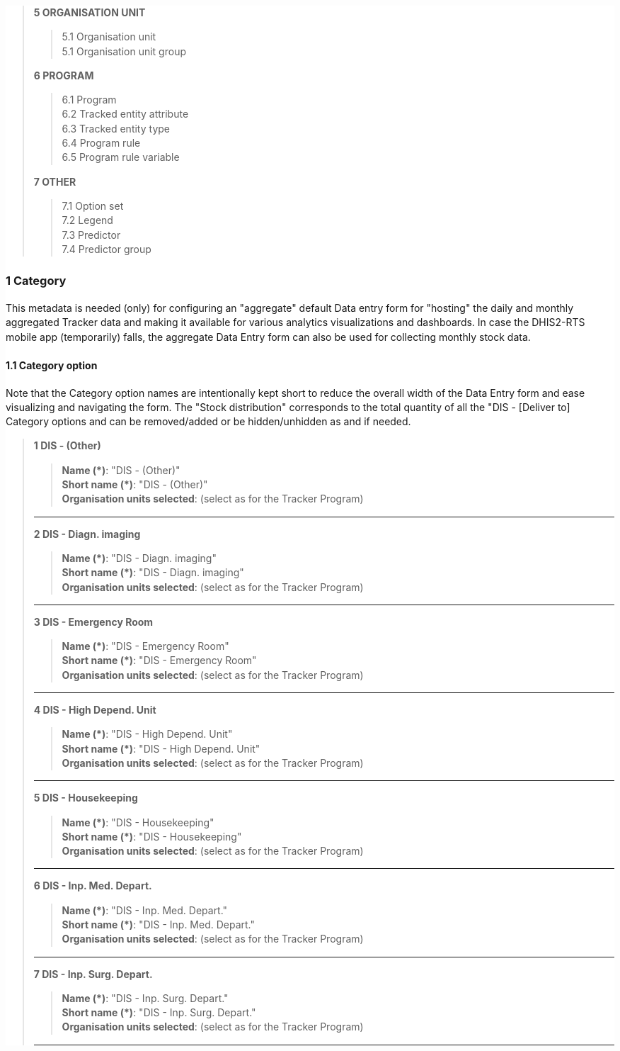 >**5 ORGANISATION UNIT**  
>>5.1 Organisation unit  
>>5.1 Organisation unit group  
> 
>**6 PROGRAM**  
>>6.1 Program  
>>6.2 Tracked entity attribute  
>>6.3 Tracked entity type  
>>6.4 Program rule  
>>6.5 Program rule variable  
> 
>**7 OTHER**  
>>7.1 Option set  
>>7.2 Legend  
>>7.3 Predictor  
>>7.4 Predictor group  

### 1 Category
This metadata is needed (only) for configuring an "aggregate" default Data entry form for "hosting" the daily and monthly aggregated Tracker data and making it available for various analytics visualizations and dashboards. In case the DHIS2-RTS mobile app (temporarily) falls, the aggregate Data Entry form can also be used for collecting monthly stock data.

#### 1.1 Category option
Note that the Category option names are intentionally kept short to reduce the overall width of the Data Entry form and ease visualizing and navigating the form. The "Stock distribution" corresponds to the total quantity of all the "DIS - [Deliver to] Category options and can be removed/added or be hidden/unhidden as and if needed.

>**1 DIS - (Other)**  
>>**Name \(*)**: "DIS - (Other)"  
>>**Short name \(*)**: "DIS - (Other)"  
>>**Organisation units selected**: (select as for the Tracker Program) 
>****
>**2 DIS - Diagn. imaging**  
>>**Name \(*)**: "DIS - Diagn. imaging"  
>>**Short name \(*)**: "DIS - Diagn. imaging"  
>>**Organisation units selected**: (select as for the Tracker Program) 
>****
>**3 DIS - Emergency Room**  
>>**Name \(*)**: "DIS - Emergency Room"  
>>**Short name \(*)**: "DIS - Emergency Room"  
>>**Organisation units selected**: (select as for the Tracker Program) 
>****
>**4 DIS - High Depend. Unit**  
>>**Name \(*)**: "DIS - High Depend. Unit"  
>>**Short name \(*)**: "DIS - High Depend. Unit"  
>>**Organisation units selected**: (select as for the Tracker Program) 
>****
>**5 DIS - Housekeeping**  
>>**Name \(*)**: "DIS - Housekeeping"  
>>**Short name \(*)**: "DIS - Housekeeping"  
>>**Organisation units selected**: (select as for the Tracker Program) 
>****
>**6 DIS - Inp. Med. Depart.**  
>>**Name \(*)**: "DIS - Inp. Med. Depart."  
>>**Short name \(*)**: "DIS - Inp. Med. Depart."  
>>**Organisation units selected**: (select as for the Tracker Program) 
>****
>**7 DIS - Inp. Surg. Depart.**  
>>**Name \(*)**: "DIS - Inp. Surg. Depart."  
>>**Short name \(*)**: "DIS - Inp. Surg. Depart."  
>>**Organisation units selected**: (select as for the Tracker Program) 
>****